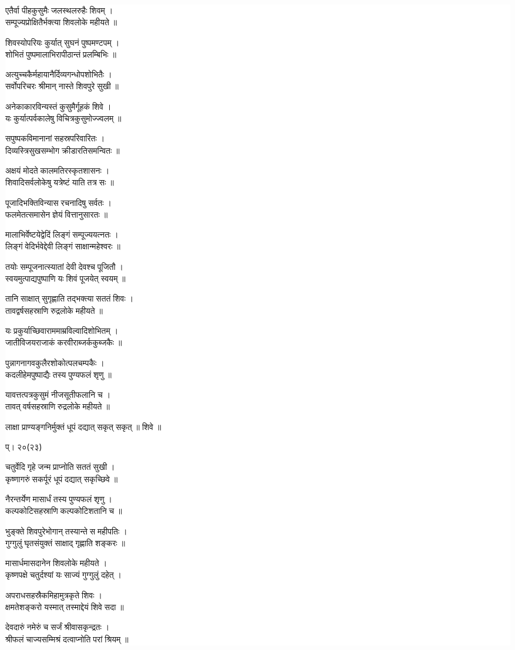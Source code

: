 एतैर्वा पीहकुसुमैः जलस्थलरुहैः शिवम् ।  
सम्पूज्यप्रोक्षितैर्भक्त्या शिवलोके महीयते ॥  
  
शिवस्योपरियः कुर्यात् सुघनं पुष्पमण्टपम् ।  
शोभितं पुष्पमालाभिरापीठान्तं प्रलम्बिभिः ॥  
  
अत्युच्चकैर्महायानैर्दिव्यगन्धोपशोभितैः ।  
सर्वोपरिचरः श्रीमान् नास्ते शिवपुरे सुखी ॥  
  
अनेकाकारविन्यस्तं कुसुमैर्गूहकं शिवे ।  
यः कुर्यात्पर्वकालेषु विचित्रकुसुमोज्ज्वलम् ॥  
  
सपुष्पकविमानानां सहस्रपरिवारितः ।  
दिव्यस्त्रिसुखसम्भोग क्रीडारतिसमन्वितः ॥  
  
अक्षयं मोदते कालमतिरस्कृतशासनः ।  
शिवादिसर्वलोकेषु यत्रेष्टं याति तत्र सः ॥  
  
पूजादिभक्तिविन्यास रचनादिषु सर्वतः ।  
फलमेतत्समासेन ज्ञेयं वित्तानुसारतः ॥  
  
मालाभिर्वेष्टयेद्वेदिं लिङ्गं सम्पूज्ययत्नतः ।  
लिङ्गं वेदिर्भवेद्देवी लिङ्गं साक्षान्महेश्वरः ॥  
  
तयोः सम्पूजनात्स्यातां देवी देवश्च पूजितौ ।  
स्वयमुत्पाद्यपुष्पाणि यः शिवं पूजयेत् स्वयम् ॥  
  
तानि साक्षात् सुगृह्णाति तद्भक्त्या सततं शिवः ।  
तावद्वर्षसहस्राणि रुद्रलोके महीयते ॥  
  
यः प्रकुर्याच्छिवाराममाम्रविल्वादिशोभितम् ।  
जातीविजयराजाकं करवीराब्जर्ककुब्जकैः ॥  
  
पुन्नागनागवकुलैरशोकोत्पलचम्पकैः ।  
कदलीहेमपुष्पाद्यैः तस्य पुण्यफलं शृणु ॥  
  
यावत्तत्पत्रकुसुमं नीजसूतीफलानि च ।  
तावत् वर्षसहस्राणि रुद्रलोके महीयते ॥  
  
लाक्षा प्राण्यङ्गनिर्मुक्तं धूपं दद्यात् सकृत् सकृत् ॥ शिवे ॥  
  
प्। २०(२३)  
  
चतुर्वेदि गृहे जन्म प्राप्नोति सततं सुखी ।  
कृष्णागरुं सकर्पूरं धूपं दद्यात् सकृच्छिवे ॥  
  
नैरन्तर्येण मासार्धं तस्य पुण्यफलं शृणु ।  
कल्पकोटिसहस्राणि कल्पकोटिशतानि च ॥  
  
भुङ्क्ते शिवपुरेभोगान् तस्यान्ते स महीपतिः ।  
गुग्गुलुं घृतसंयुक्तं साक्षाद् गृह्णाति शङ्करः ॥  
  
मासार्धमासदानेन शिवलोके महीयते ।  
कृष्णपक्षे चतुर्दश्यां यः साज्यं गुग्गुलुं दहेत् ।  
  
अपराधसहस्रैकमिहामुत्रकृते शिवः ।  
क्षमतेशङ्करो यस्मात् तस्माद्देयं शिवे सदा ॥  
  
देवदारुं नमेरुं च सर्जं श्रीवासकृन्द्रतः ।  
श्रीफलं चाज्यसम्मिश्रं दत्वाप्नोति परां श्रियम् ॥  
  